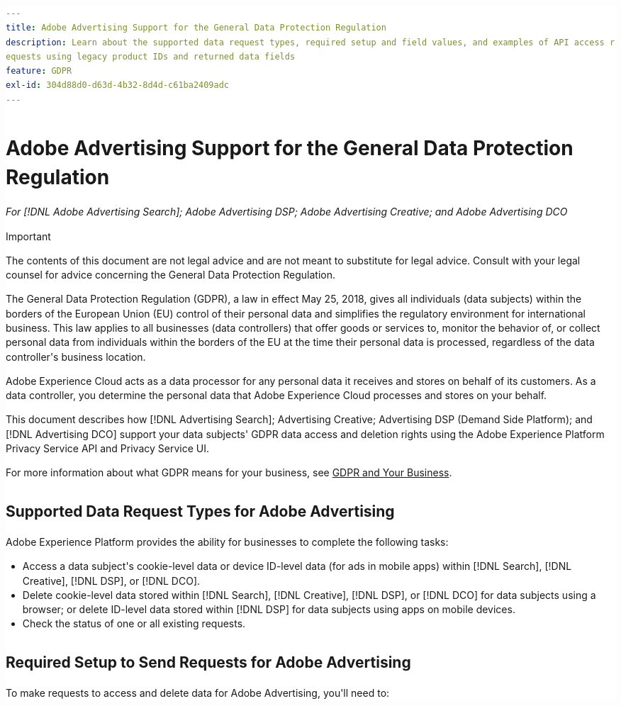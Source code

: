 ```yaml
---
title: Adobe Advertising Support for the General Data Protection Regulation
description: Learn about the supported data request types, required setup and field values, and examples of API access requests using legacy product IDs and returned data fields
feature: GDPR
exl-id: 304d88d0-d63d-4b32-8d4d-c61ba2409adc
---
```

# Adobe Advertising Support for the General Data Protection Regulation

*For [!DNL Adobe Advertising Search]; Adobe Advertising DSP; Adobe Advertising Creative; and Adobe Advertising DCO*

>[!IMPORTANT]
>
>The contents of this document are not legal advice and are not meant to substitute for legal advice. Consult with your legal counsel for advice concerning the General Data Protection Regulation.

The General Data Protection Regulation (GDPR), a law in effect May 25, 2018, gives all individuals (data subjects) within the borders of the European Union (EU) control of their personal data and simplifies the regulatory environment for international business. This law applies to all businesses (data controllers) that offer goods or services to, monitor the behavior of, or collect personal data from individuals within the borders of the EU at the time their personal data is processed, regardless of the data controller's business location.

Adobe Experience Cloud acts as a data processor for any personal data it receives and stores on behalf of its customers. As a data controller, you determine the personal data that Adobe Experience Cloud processes and stores on your behalf.

This document describes how [!DNL Advertising Search]; Advertising Creative; Advertising DSP (Demand Side Platform); and [!DNL Advertising DCO] support your data subjects' GDPR data access and deletion rights using the Adobe Experience Platform Privacy Service API and Privacy Service UI.

For more information about what GDPR means for your business, see [GDPR and Your Business](https://www.adobe.com/privacy/general-data-protection-regulation.html).

## Supported Data Request Types for Adobe Advertising

Adobe Experience Platform provides the ability for businesses to complete the following tasks:

* Access a data subject's cookie-level data or device ID-level data (for ads in mobile apps) within [!DNL Search], [!DNL Creative], [!DNL DSP], or [!DNL DCO].
* Delete cookie-level data stored within [!DNL Search], [!DNL Creative], [!DNL DSP], or [!DNL DCO] for data subjects using a browser; or delete ID-level data stored within [!DNL DSP] for data subjects using apps on mobile devices.
* Check the status of one or all existing requests.

## Required Setup to Send Requests for Adobe Advertising

To make requests to access and delete data for Adobe Advertising, you'll need to:
